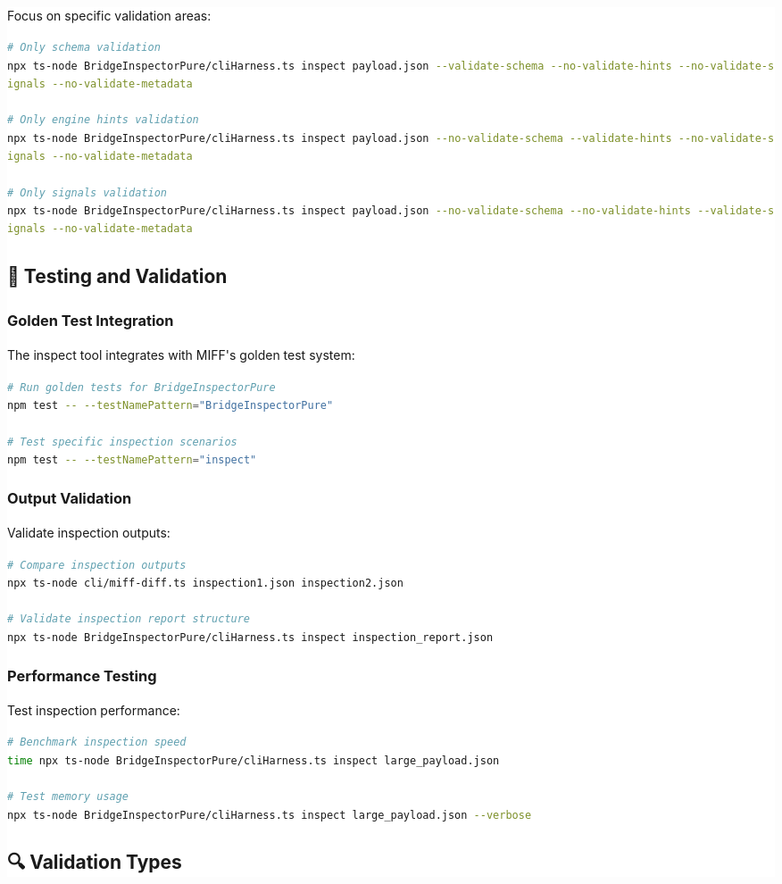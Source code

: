 Focus on specific validation areas:

```bash
# Only schema validation
npx ts-node BridgeInspectorPure/cliHarness.ts inspect payload.json --validate-schema --no-validate-hints --no-validate-signals --no-validate-metadata

# Only engine hints validation
npx ts-node BridgeInspectorPure/cliHarness.ts inspect payload.json --no-validate-schema --validate-hints --no-validate-signals --no-validate-metadata

# Only signals validation
npx ts-node BridgeInspectorPure/cliHarness.ts inspect payload.json --no-validate-schema --no-validate-hints --validate-signals --no-validate-metadata
```

## 🧪 Testing and Validation

### **Golden Test Integration**

The inspect tool integrates with MIFF's golden test system:

```bash
# Run golden tests for BridgeInspectorPure
npm test -- --testNamePattern="BridgeInspectorPure"

# Test specific inspection scenarios
npm test -- --testNamePattern="inspect"
```

### **Output Validation**

Validate inspection outputs:

```bash
# Compare inspection outputs
npx ts-node cli/miff-diff.ts inspection1.json inspection2.json

# Validate inspection report structure
npx ts-node BridgeInspectorPure/cliHarness.ts inspect inspection_report.json
```

### **Performance Testing**

Test inspection performance:

```bash
# Benchmark inspection speed
time npx ts-node BridgeInspectorPure/cliHarness.ts inspect large_payload.json

# Test memory usage
npx ts-node BridgeInspectorPure/cliHarness.ts inspect large_payload.json --verbose
```

## 🔍 Validation Types
